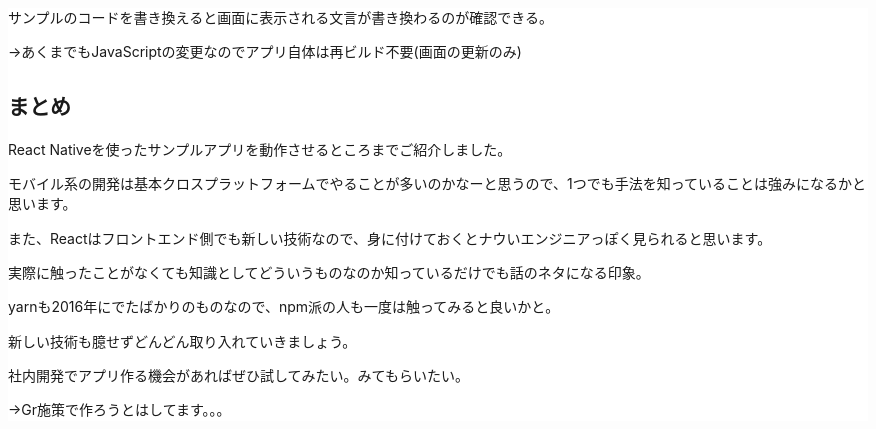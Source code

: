 

サンプルのコードを書き換えると画面に表示される文言が書き換わるのが確認できる。

→あくまでもJavaScriptの変更なのでアプリ自体は再ビルド不要(画面の更新のみ)



## まとめ

React Nativeを使ったサンプルアプリを動作させるところまでご紹介しました。

モバイル系の開発は基本クロスプラットフォームでやることが多いのかなーと思うので、1つでも手法を知っていることは強みになるかと思います。

また、Reactはフロントエンド側でも新しい技術なので、身に付けておくとナウいエンジニアっぽく見られると思います。

実際に触ったことがなくても知識としてどういうものなのか知っているだけでも話のネタになる印象。

yarnも2016年にでたばかりのものなので、npm派の人も一度は触ってみると良いかと。

新しい技術も臆せずどんどん取り入れていきましょう。



社内開発でアプリ作る機会があればぜひ試してみたい。みてもらいたい。

→Gr施策で作ろうとはしてます。。。
